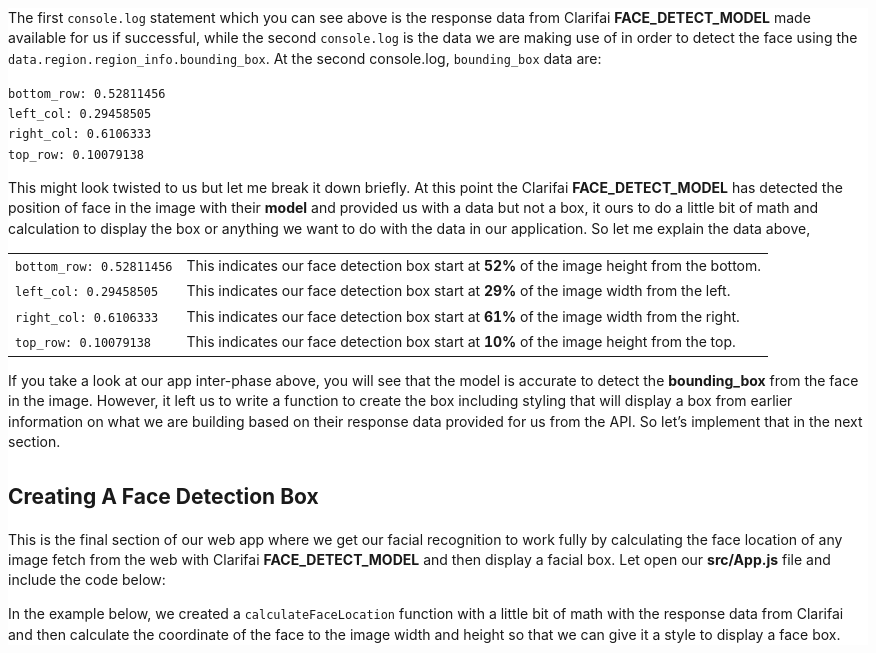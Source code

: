 The first `console.log` statement which you can see above is the response data from Clarifai **FACE_DETECT_MODEL** made available for us if successful, while the second `console.log` is the data we are making use of in order to detect the face using the `data.region.region_info.bounding_box`. At the second console.log, `bounding_box` data are:

<pre><code class="language-css">bottom_row: 0.52811456
left_col: 0.29458505
right_col: 0.6106333
top_row: 0.10079138</code></pre>
      
This might look twisted to us but let me break it down briefly. At this point the Clarifai **FACE_DETECT_MODEL** has detected the position of face in the image with their **model** and provided us with a data but not a box, it ours to do a little bit of math and calculation to display the box or anything we want to do with the data in our application. So let me explain the data above,

<table class="tablesaw" data-tablesaw-mode="stack" data-tablesaw-minimap>
  <tbody>
    <tr>
      <td><code>bottom_row: 0.<span class="rh">52</span>811456</code></td>
      <td>This indicates our face detection box start at <strong>52%</strong> of the image height from the bottom.</td>
    </tr>
    <tr>
      <td><code>left_col: 0.<span class="rh">29</span>458505</code></td>
      <td>This indicates our face detection box start at <strong>29%</strong> of the image width from the left.</td>
    </tr>
    <tr>
      <td><code>right_col: 0.<span class="rh">61</span>06333</code></td>
      <td>This indicates our face detection box start at <strong>61%</strong> of the image width from the right.</td>
    </tr>
    <tr>
      <td><code>top_row: 0.<span class="rh">10</span>079138</code></td>
      <td>This indicates our face detection box start at <strong>10%</strong> of the image height from the top.</td>
    </tr>
  </tbody>
</table>

If you take a look at our app inter-phase above, you will see that the model is accurate to detect the **bounding_box** from the face in the image. However, it left us to write a function to create the box including styling that will display a box from earlier information on what we are building based on their response data provided for us from the API. So let’s implement that in the next section.

## Creating A Face Detection Box

This is the final section of our web app where we get our facial recognition to work fully by calculating the face location of any image fetch from the web with Clarifai **FACE_DETECT_MODEL** and then display a facial box. Let open our **src/App.js**  file and include the code below:

In the example below, we created a `calculateFaceLocation` function with a little bit of math with the response data from Clarifai and then calculate the coordinate of the face to the image width and height so that we can give it a style to display a face box.
